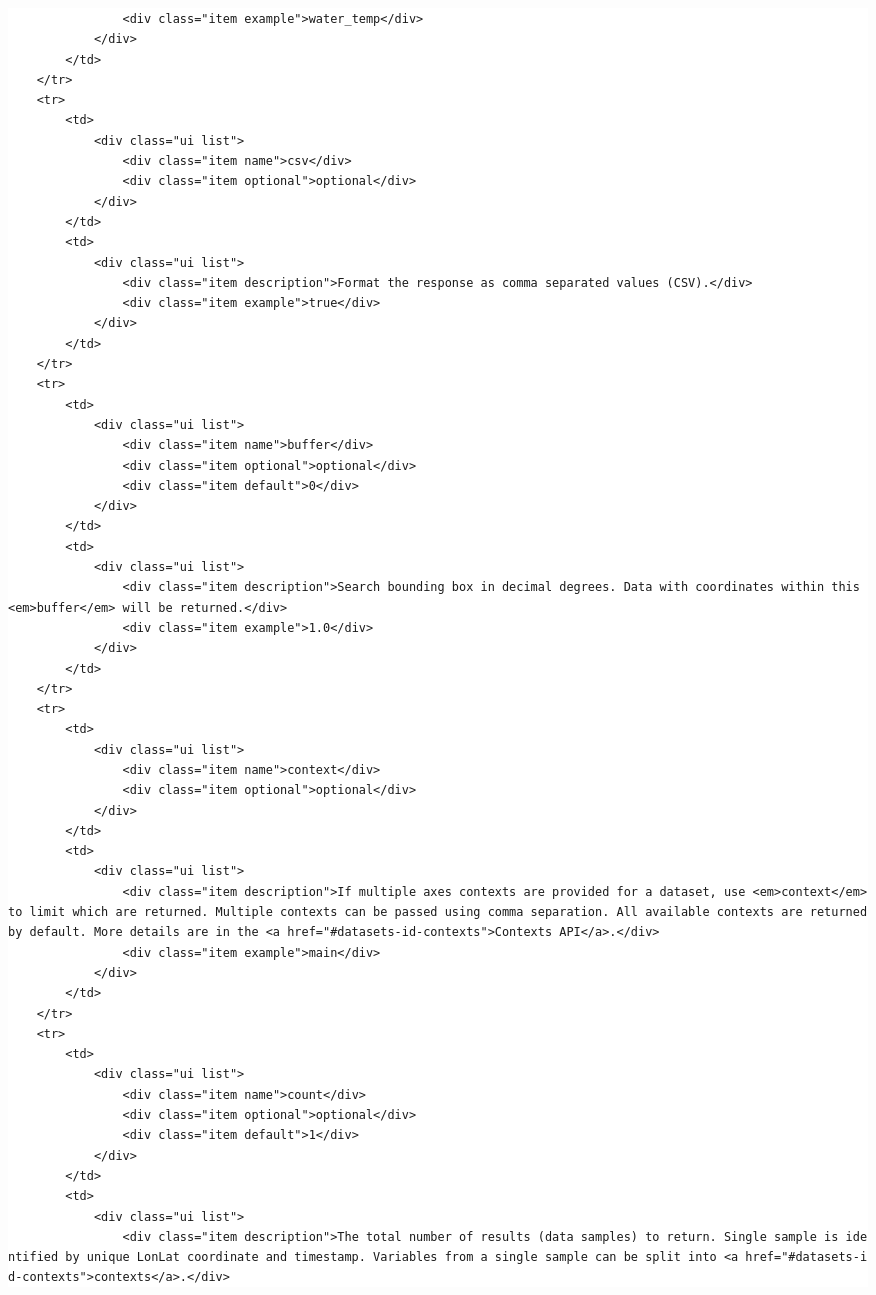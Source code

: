                     <div class="item example">water_temp</div>
                </div>
            </td>
        </tr>
        <tr>
            <td>
                <div class="ui list">
                    <div class="item name">csv</div>
                    <div class="item optional">optional</div>
                </div>
            </td>
            <td>
                <div class="ui list">
                    <div class="item description">Format the response as comma separated values (CSV).</div>
                    <div class="item example">true</div>
                </div>
            </td>
        </tr>
        <tr>
            <td>
                <div class="ui list">
                    <div class="item name">buffer</div>
                    <div class="item optional">optional</div>
                    <div class="item default">0</div>
                </div>
            </td>
            <td>
                <div class="ui list">
                    <div class="item description">Search bounding box in decimal degrees. Data with coordinates within this <em>buffer</em> will be returned.</div>
                    <div class="item example">1.0</div>
                </div>
            </td>
        </tr>
        <tr>
            <td>
                <div class="ui list">
                    <div class="item name">context</div>
                    <div class="item optional">optional</div>
                </div>
            </td>
            <td>
                <div class="ui list">
                    <div class="item description">If multiple axes contexts are provided for a dataset, use <em>context</em> to limit which are returned. Multiple contexts can be passed using comma separation. All available contexts are returned by default. More details are in the <a href="#datasets-id-contexts">Contexts API</a>.</div>
                    <div class="item example">main</div>
                </div>
            </td>
        </tr>
        <tr>
            <td>
                <div class="ui list">
                    <div class="item name">count</div>
                    <div class="item optional">optional</div>
                    <div class="item default">1</div>
                </div>
            </td>
            <td>
                <div class="ui list">
                    <div class="item description">The total number of results (data samples) to return. Single sample is identified by unique LonLat coordinate and timestamp. Variables from a single sample can be split into <a href="#datasets-id-contexts">contexts</a>.</div>